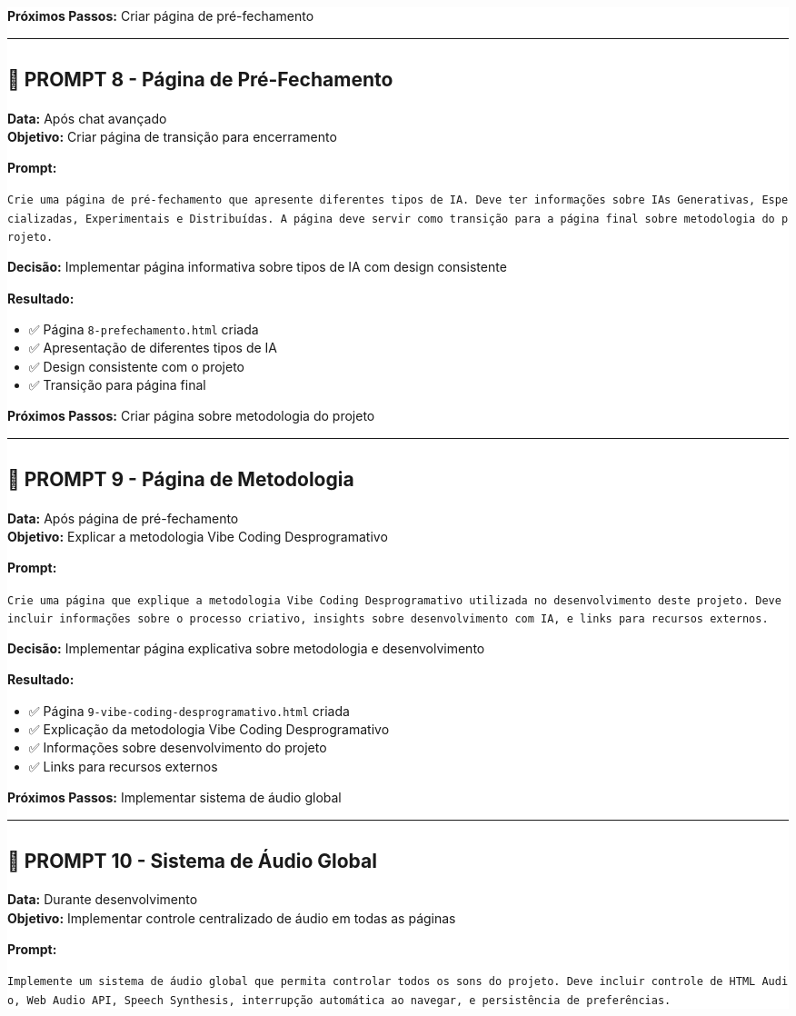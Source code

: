 **Próximos Passos:** Criar página de pré-fechamento

---

## 📅 **PROMPT 8 - Página de Pré-Fechamento**
**Data:** Após chat avançado  
**Objetivo:** Criar página de transição para encerramento

**Prompt:**
```
Crie uma página de pré-fechamento que apresente diferentes tipos de IA. Deve ter informações sobre IAs Generativas, Especializadas, Experimentais e Distribuídas. A página deve servir como transição para a página final sobre metodologia do projeto.
```

**Decisão:** Implementar página informativa sobre tipos de IA com design consistente

**Resultado:**
- ✅ Página `8-prefechamento.html` criada
- ✅ Apresentação de diferentes tipos de IA
- ✅ Design consistente com o projeto
- ✅ Transição para página final

**Próximos Passos:** Criar página sobre metodologia do projeto

---

## 📅 **PROMPT 9 - Página de Metodologia**
**Data:** Após página de pré-fechamento  
**Objetivo:** Explicar a metodologia Vibe Coding Desprogramativo

**Prompt:**
```
Crie uma página que explique a metodologia Vibe Coding Desprogramativo utilizada no desenvolvimento deste projeto. Deve incluir informações sobre o processo criativo, insights sobre desenvolvimento com IA, e links para recursos externos.
```

**Decisão:** Implementar página explicativa sobre metodologia e desenvolvimento

**Resultado:**
- ✅ Página `9-vibe-coding-desprogramativo.html` criada
- ✅ Explicação da metodologia Vibe Coding Desprogramativo
- ✅ Informações sobre desenvolvimento do projeto
- ✅ Links para recursos externos

**Próximos Passos:** Implementar sistema de áudio global

---

## 📅 **PROMPT 10 - Sistema de Áudio Global**
**Data:** Durante desenvolvimento  
**Objetivo:** Implementar controle centralizado de áudio em todas as páginas

**Prompt:**
```
Implemente um sistema de áudio global que permita controlar todos os sons do projeto. Deve incluir controle de HTML Audio, Web Audio API, Speech Synthesis, interrupção automática ao navegar, e persistência de preferências.
```

